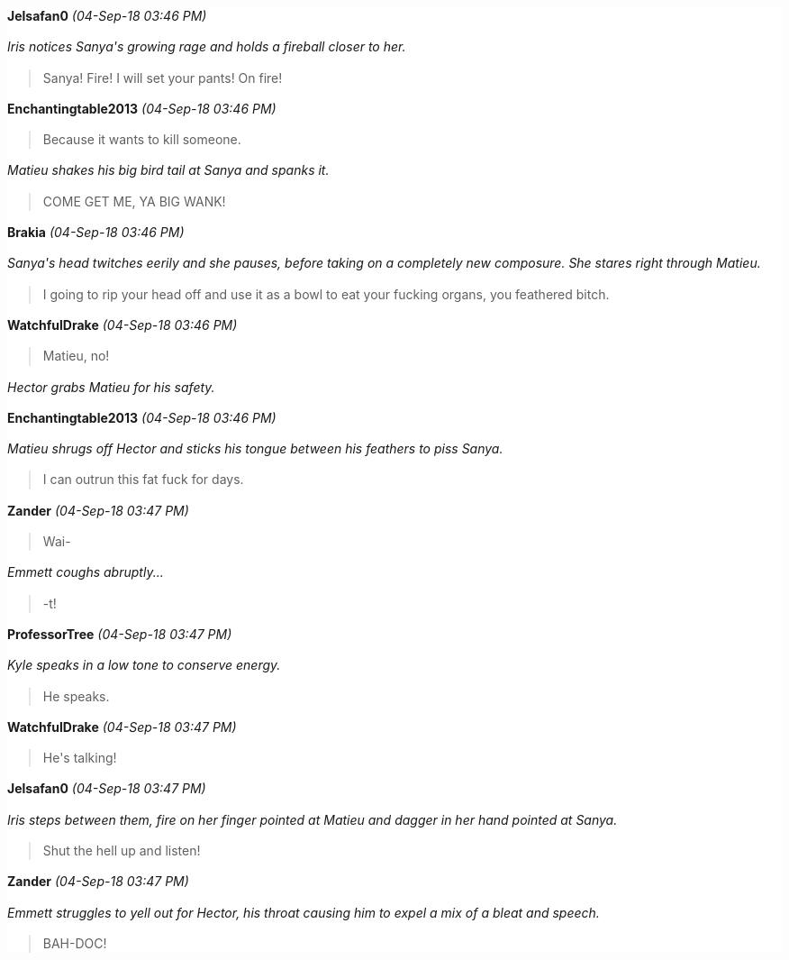 **Jelsafan0** _(04-Sep-18 03:46 PM)_

_Iris notices Sanya's growing rage and holds a fireball closer to her._

> Sanya! Fire! I will set your pants! On fire!

**Enchantingtable2013** _(04-Sep-18 03:46 PM)_

> Because it wants to kill someone.

_Matieu shakes his big bird tail at Sanya and spanks it._

> COME GET ME, YA BIG WANK!

**Brakia** _(04-Sep-18 03:46 PM)_

_Sanya's head twitches eerily and she pauses, before taking on a completely new composure. She stares right through Matieu._

> I going to rip your head off and use it as a bowl to eat your fucking organs, you feathered bitch.

**WatchfulDrake** _(04-Sep-18 03:46 PM)_

> Matieu, no!

_Hector grabs Matieu for his safety._

**Enchantingtable2013** _(04-Sep-18 03:46 PM)_

_Matieu shrugs off Hector and sticks his tongue between his feathers to piss Sanya._

> I can outrun this fat fuck for days.

**Zander** _(04-Sep-18 03:47 PM)_

> Wai-

_Emmett coughs abruptly..._

> -t!

**ProfessorTree** _(04-Sep-18 03:47 PM)_

_Kyle speaks in a low tone to conserve energy._

> He speaks.

**WatchfulDrake** _(04-Sep-18 03:47 PM)_

> He's talking!

**Jelsafan0** _(04-Sep-18 03:47 PM)_

_Iris steps between them, fire on her finger pointed at Matieu and dagger in her hand pointed at Sanya._

> Shut the hell up and listen!

**Zander** _(04-Sep-18 03:47 PM)_

_Emmett struggles to yell out for Hector, his throat causing him to expel a mix of a bleat and speech._

> BAH-DOC!
